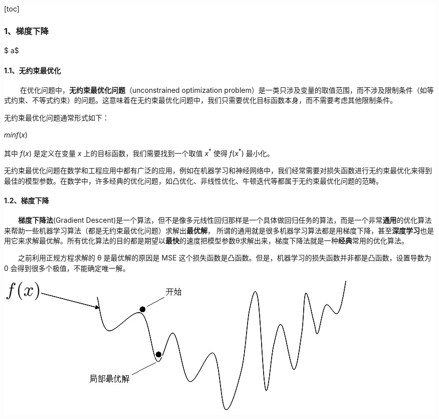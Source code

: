 [toc]



### 1、梯度下降



$ a$

#### 1.1、无约束最优化

&emsp;&emsp; 在优化问题中，**无约束最优化问题**（unconstrained optimization problem）是一类只涉及变量的取值范围，而不涉及限制条件（如等式约束、不等式约束）的问题。这意味着在无约束最优化问题中，我们只需要优化目标函数本身，而不需要考虑其他限制条件。

无约束最优化问题通常形式如下：

$minf(x)$

其中 $f(x)$ 是定义在变量 $x$ 上的目标函数，我们需要找到一个取值 $x^*$ 使得 $f(x^*)$ 最小化。

无约束最优化问题在数学和工程应用中都有广泛的应用，例如在机器学习和神经网络中，我们经常需要对损失函数进行无约束最优化来得到最佳的模型参数。在数学中，许多经典的优化问题，如凸优化、非线性优化、牛顿迭代等都属于无约束最优化问题的范畴。























#### 1.2、梯度下降

&emsp;&emsp;**梯度下降法**(Gradient Descent)是一个算法，但不是像多元线性回归那样是一个具体做回归任务的算法，而是一个非常**通用**的优化算法来帮助一些机器学习算法（都是无约束最优化问题）求解出**最优解**， 所谓的通用就是很多机器学习算法都是用梯度下降，甚至**深度学习**也是用它来求解最优解。所有优化算法的目的都是期望以**最快**的速度把模型参数θ求解出来，梯度下降法就是一种**经典**常用的优化算法。

&emsp;&emsp;之前利用正规方程求解的 θ 是最优解的原因是 MSE 这个损失函数是凸函数。但是，机器学习的损失函数并非都是凸函数，设置导数为 0 会得到很多个极值，不能确定唯一解。

![](./图片/1-非凸函数.jpg)
